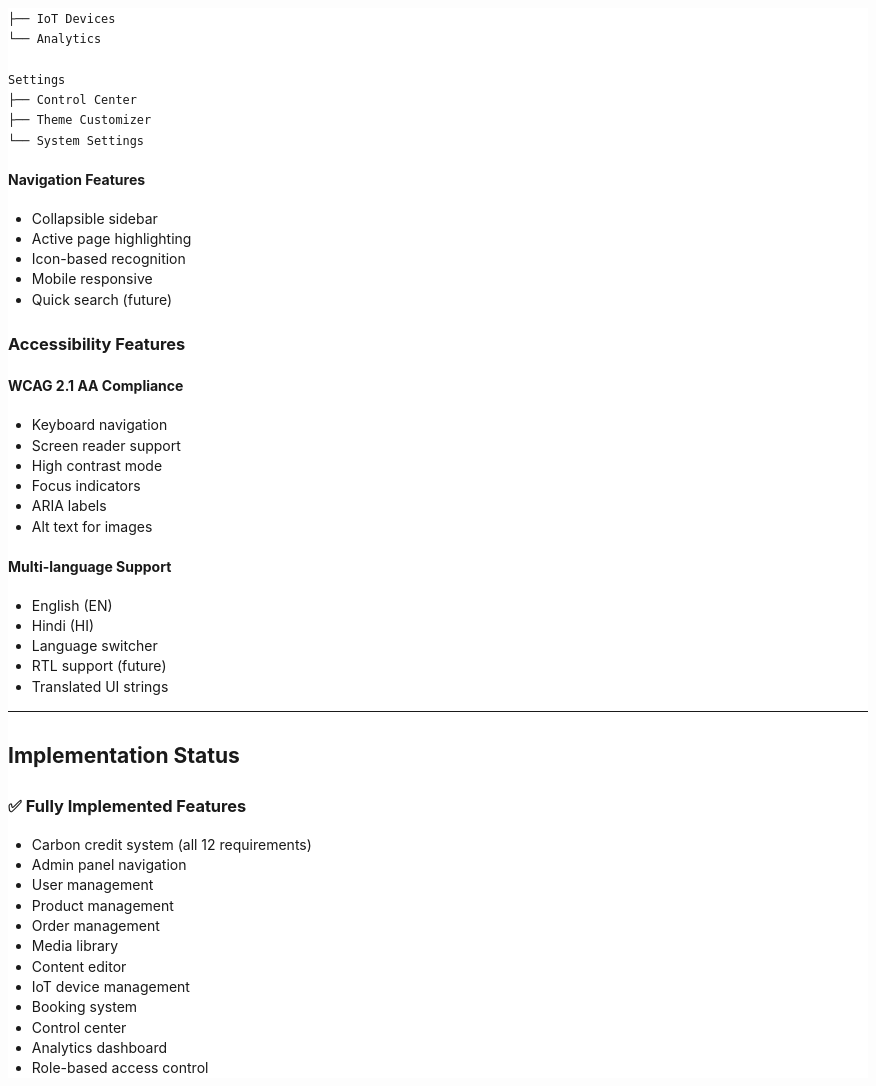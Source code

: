 ```
├── IoT Devices
└── Analytics

Settings
├── Control Center
├── Theme Customizer
└── System Settings
```

#### Navigation Features
- Collapsible sidebar
- Active page highlighting
- Icon-based recognition
- Mobile responsive
- Quick search (future)

### Accessibility Features

#### WCAG 2.1 AA Compliance
- Keyboard navigation
- Screen reader support
- High contrast mode
- Focus indicators
- ARIA labels
- Alt text for images

#### Multi-language Support
- English (EN)
- Hindi (HI)
- Language switcher
- RTL support (future)
- Translated UI strings

---

## Implementation Status

### ✅ Fully Implemented Features
- Carbon credit system (all 12 requirements)
- Admin panel navigation
- User management
- Product management
- Order management
- Media library
- Content editor
- IoT device management
- Booking system
- Control center
- Analytics dashboard
- Role-based access control
